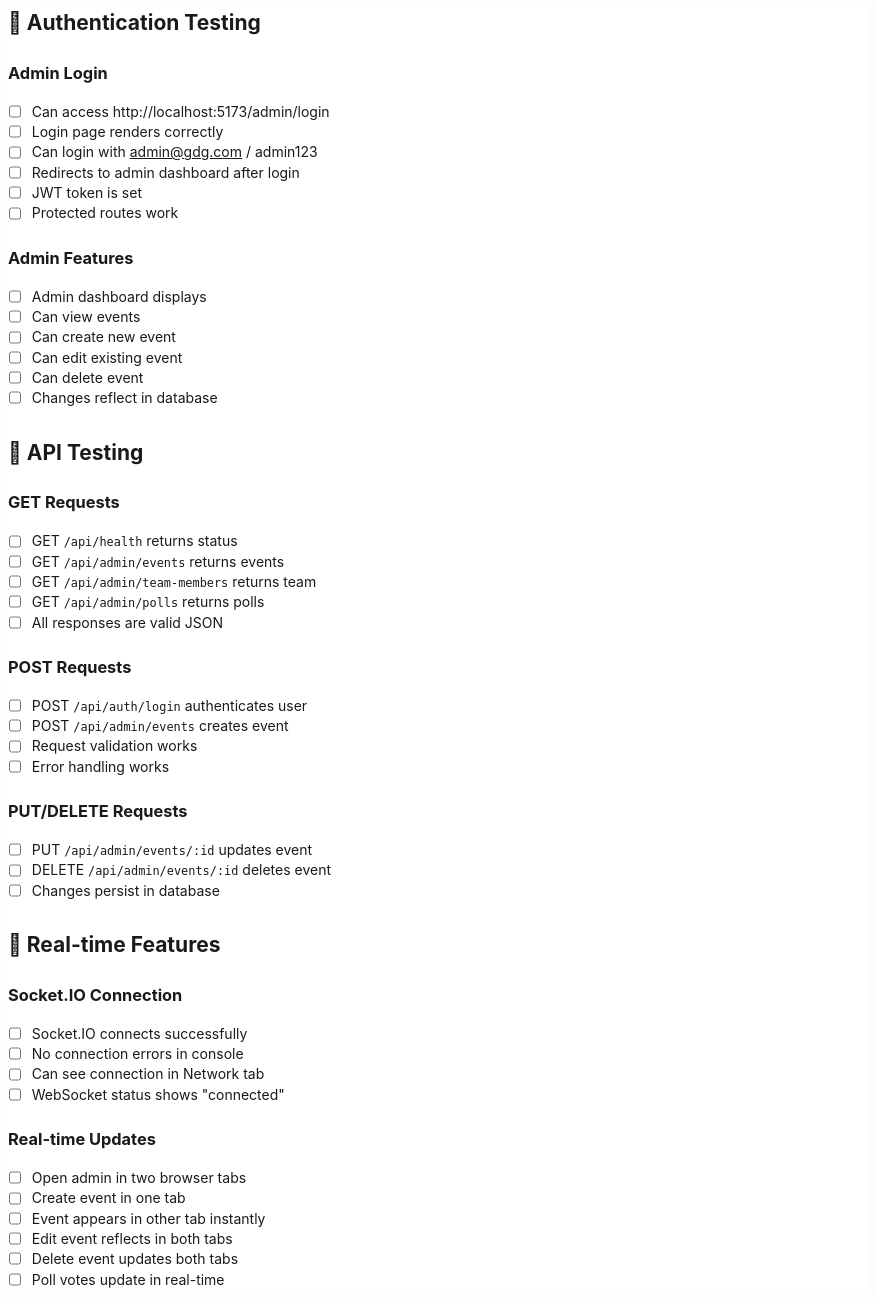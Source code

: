 ## 🔐 Authentication Testing

### Admin Login
- [ ] Can access http://localhost:5173/admin/login
- [ ] Login page renders correctly
- [ ] Can login with admin@gdg.com / admin123
- [ ] Redirects to admin dashboard after login
- [ ] JWT token is set
- [ ] Protected routes work

### Admin Features
- [ ] Admin dashboard displays
- [ ] Can view events
- [ ] Can create new event
- [ ] Can edit existing event
- [ ] Can delete event
- [ ] Changes reflect in database

## 📡 API Testing

### GET Requests
- [ ] GET `/api/health` returns status
- [ ] GET `/api/admin/events` returns events
- [ ] GET `/api/admin/team-members` returns team
- [ ] GET `/api/admin/polls` returns polls
- [ ] All responses are valid JSON

### POST Requests
- [ ] POST `/api/auth/login` authenticates user
- [ ] POST `/api/admin/events` creates event
- [ ] Request validation works
- [ ] Error handling works

### PUT/DELETE Requests
- [ ] PUT `/api/admin/events/:id` updates event
- [ ] DELETE `/api/admin/events/:id` deletes event
- [ ] Changes persist in database

## 🔄 Real-time Features

### Socket.IO Connection
- [ ] Socket.IO connects successfully
- [ ] No connection errors in console
- [ ] Can see connection in Network tab
- [ ] WebSocket status shows "connected"

### Real-time Updates
- [ ] Open admin in two browser tabs
- [ ] Create event in one tab
- [ ] Event appears in other tab instantly
- [ ] Edit event reflects in both tabs
- [ ] Delete event updates both tabs
- [ ] Poll votes update in real-time
